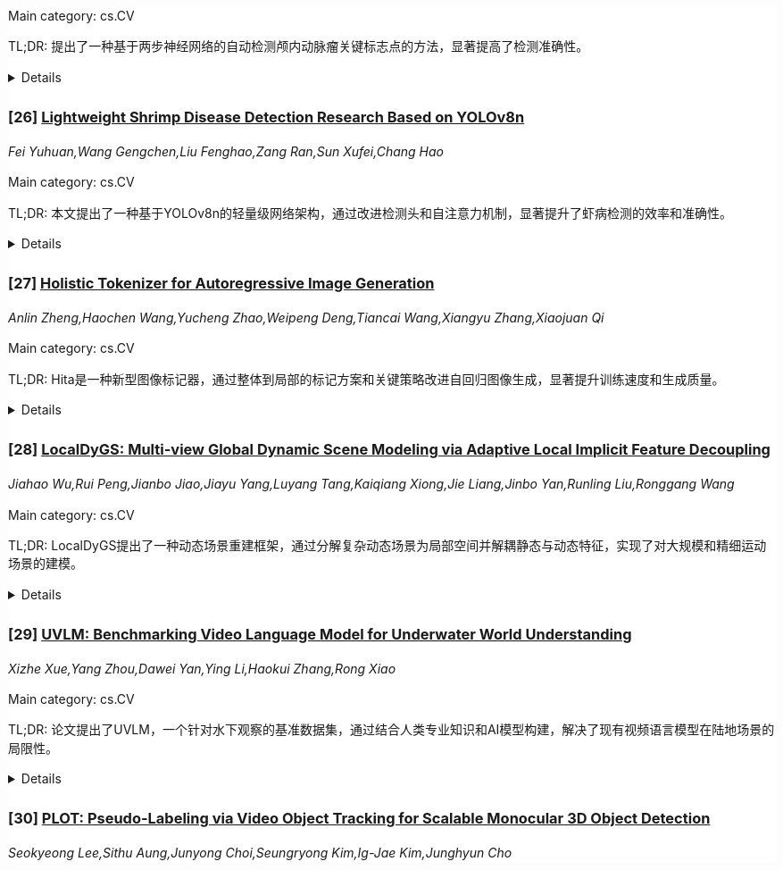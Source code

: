 Main category: cs.CV

TL;DR: 提出了一种基于两步神经网络的自动检测颅内动脉瘤关键标志点的方法，显著提高了检测准确性。


<details><summary>Details</summary></details>


### [26] [Lightweight Shrimp Disease Detection Research Based on YOLOv8n](https://arxiv.org/abs/2507.02354)
*Fei Yuhuan,Wang Gengchen,Liu Fenghao,Zang Ran,Sun Xufei,Chang Hao*

Main category: cs.CV

TL;DR: 本文提出了一种基于YOLOv8n的轻量级网络架构，通过改进检测头和自注意力机制，显著提升了虾病检测的效率和准确性。


<details><summary>Details</summary></details>


### [27] [Holistic Tokenizer for Autoregressive Image Generation](https://arxiv.org/abs/2507.02358)
*Anlin Zheng,Haochen Wang,Yucheng Zhao,Weipeng Deng,Tiancai Wang,Xiangyu Zhang,Xiaojuan Qi*

Main category: cs.CV

TL;DR: Hita是一种新型图像标记器，通过整体到局部的标记方案和关键策略改进自回归图像生成，显著提升训练速度和生成质量。


<details><summary>Details</summary></details>


### [28] [LocalDyGS: Multi-view Global Dynamic Scene Modeling via Adaptive Local Implicit Feature Decoupling](https://arxiv.org/abs/2507.02363)
*Jiahao Wu,Rui Peng,Jianbo Jiao,Jiayu Yang,Luyang Tang,Kaiqiang Xiong,Jie Liang,Jinbo Yan,Runling Liu,Ronggang Wang*

Main category: cs.CV

TL;DR: LocalDyGS提出了一种动态场景重建框架，通过分解复杂动态场景为局部空间并解耦静态与动态特征，实现了对大规模和精细运动场景的建模。


<details><summary>Details</summary></details>


### [29] [UVLM: Benchmarking Video Language Model for Underwater World Understanding](https://arxiv.org/abs/2507.02373)
*Xizhe Xue,Yang Zhou,Dawei Yan,Ying Li,Haokui Zhang,Rong Xiao*

Main category: cs.CV

TL;DR: 论文提出了UVLM，一个针对水下观察的基准数据集，通过结合人类专业知识和AI模型构建，解决了现有视频语言模型在陆地场景的局限性。


<details><summary>Details</summary></details>


### [30] [PLOT: Pseudo-Labeling via Video Object Tracking for Scalable Monocular 3D Object Detection](https://arxiv.org/abs/2507.02393)
*Seokyeong Lee,Sithu Aung,Junyong Choi,Seungryong Kim,Ig-Jae Kim,Junghyun Cho*
